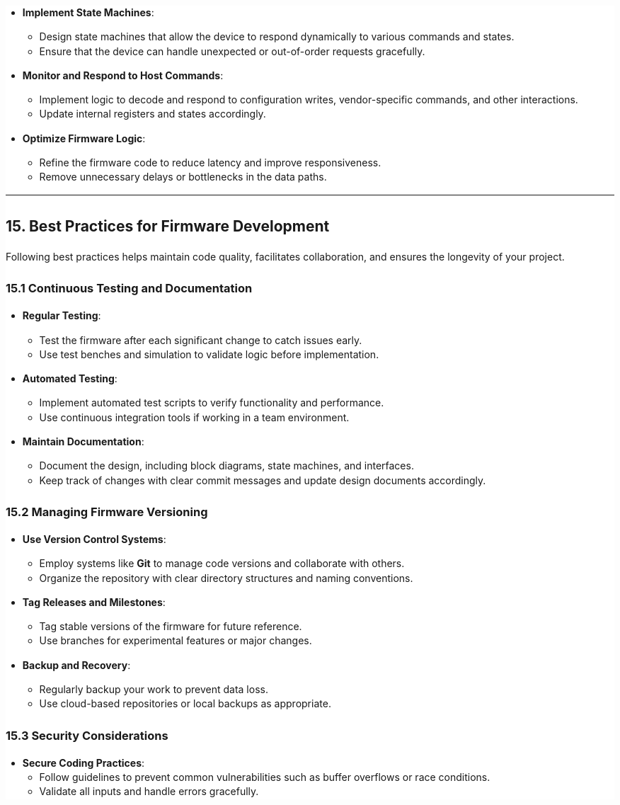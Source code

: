 - **Implement State Machines**:
  - Design state machines that allow the device to respond dynamically to various commands and states.
  - Ensure that the device can handle unexpected or out-of-order requests gracefully.

- **Monitor and Respond to Host Commands**:
  - Implement logic to decode and respond to configuration writes, vendor-specific commands, and other interactions.
  - Update internal registers and states accordingly.

- **Optimize Firmware Logic**:
  - Refine the firmware code to reduce latency and improve responsiveness.
  - Remove unnecessary delays or bottlenecks in the data paths.

---

## **15. Best Practices for Firmware Development**

Following best practices helps maintain code quality, facilitates collaboration, and ensures the longevity of your project.

### **15.1 Continuous Testing and Documentation**

- **Regular Testing**:
  - Test the firmware after each significant change to catch issues early.
  - Use test benches and simulation to validate logic before implementation.

- **Automated Testing**:
  - Implement automated test scripts to verify functionality and performance.
  - Use continuous integration tools if working in a team environment.

- **Maintain Documentation**:
  - Document the design, including block diagrams, state machines, and interfaces.
  - Keep track of changes with clear commit messages and update design documents accordingly.

### **15.2 Managing Firmware Versioning**

- **Use Version Control Systems**:
  - Employ systems like **Git** to manage code versions and collaborate with others.
  - Organize the repository with clear directory structures and naming conventions.

- **Tag Releases and Milestones**:
  - Tag stable versions of the firmware for future reference.
  - Use branches for experimental features or major changes.

- **Backup and Recovery**:
  - Regularly backup your work to prevent data loss.
  - Use cloud-based repositories or local backups as appropriate.

### **15.3 Security Considerations**

- **Secure Coding Practices**:
  - Follow guidelines to prevent common vulnerabilities such as buffer overflows or race conditions.
  - Validate all inputs and handle errors gracefully.
